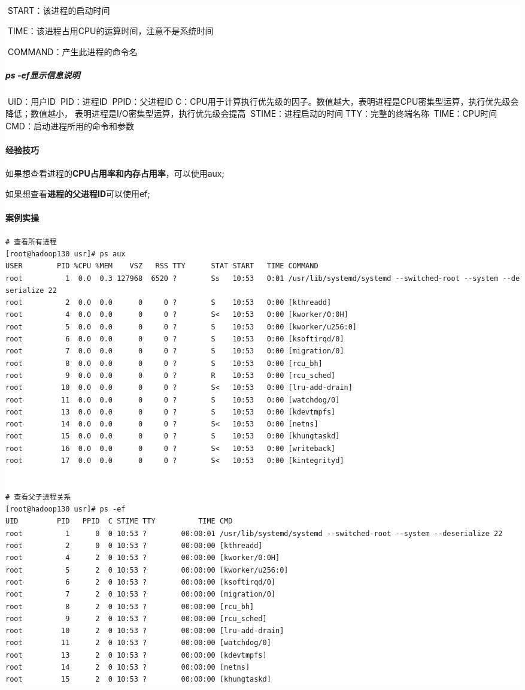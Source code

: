​	START：该进程的启动时间

​	TIME：该进程占用CPU的运算时间，注意不是系统时间

​	COMMAND：产生此进程的命令名

##### ps -ef显示信息说明

​	UID：用户ID 
​	PID：进程ID 
​	PPID：父进程ID 
​	C：CPU用于计算执行优先级的因子。数值越大，表明进程是CPU密集型运算，执行优先级会降低；数值越小，			表明进程是I/O密集型运算，执行优先级会提高 
​	STIME：进程启动的时间 
​	TTY：完整的终端名称 
​	TIME：CPU时间 
​	CMD：启动进程所用的命令和参数



#### 经验技巧

如果想查看进程的**CPU占用率和内存占用率**，可以使用aux;

如果想查看**进程的父进程ID**可以使用ef;



#### 案例实操

```shell
# 查看所有进程
[root@hadoop130 usr]# ps aux
USER        PID %CPU %MEM    VSZ   RSS TTY      STAT START   TIME COMMAND
root          1  0.0  0.3 127968  6520 ?        Ss   10:53   0:01 /usr/lib/systemd/systemd --switched-root --system --deserialize 22
root          2  0.0  0.0      0     0 ?        S    10:53   0:00 [kthreadd]
root          4  0.0  0.0      0     0 ?        S<   10:53   0:00 [kworker/0:0H]
root          5  0.0  0.0      0     0 ?        S    10:53   0:00 [kworker/u256:0]
root          6  0.0  0.0      0     0 ?        S    10:53   0:00 [ksoftirqd/0]
root          7  0.0  0.0      0     0 ?        S    10:53   0:00 [migration/0]
root          8  0.0  0.0      0     0 ?        S    10:53   0:00 [rcu_bh]
root          9  0.0  0.0      0     0 ?        R    10:53   0:00 [rcu_sched]
root         10  0.0  0.0      0     0 ?        S<   10:53   0:00 [lru-add-drain]
root         11  0.0  0.0      0     0 ?        S    10:53   0:00 [watchdog/0]
root         13  0.0  0.0      0     0 ?        S    10:53   0:00 [kdevtmpfs]
root         14  0.0  0.0      0     0 ?        S<   10:53   0:00 [netns]
root         15  0.0  0.0      0     0 ?        S    10:53   0:00 [khungtaskd]
root         16  0.0  0.0      0     0 ?        S<   10:53   0:00 [writeback]
root         17  0.0  0.0      0     0 ?        S<   10:53   0:00 [kintegrityd]


# 查看父子进程关系
[root@hadoop130 usr]# ps -ef
UID         PID   PPID  C STIME TTY          TIME CMD
root          1      0  0 10:53 ?        00:00:01 /usr/lib/systemd/systemd --switched-root --system --deserialize 22
root          2      0  0 10:53 ?        00:00:00 [kthreadd]
root          4      2  0 10:53 ?        00:00:00 [kworker/0:0H]
root          5      2  0 10:53 ?        00:00:00 [kworker/u256:0]
root          6      2  0 10:53 ?        00:00:00 [ksoftirqd/0]
root          7      2  0 10:53 ?        00:00:00 [migration/0]
root          8      2  0 10:53 ?        00:00:00 [rcu_bh]
root          9      2  0 10:53 ?        00:00:00 [rcu_sched]
root         10      2  0 10:53 ?        00:00:00 [lru-add-drain]
root         11      2  0 10:53 ?        00:00:00 [watchdog/0]
root         13      2  0 10:53 ?        00:00:00 [kdevtmpfs]
root         14      2  0 10:53 ?        00:00:00 [netns]
root         15      2  0 10:53 ?        00:00:00 [khungtaskd]
```